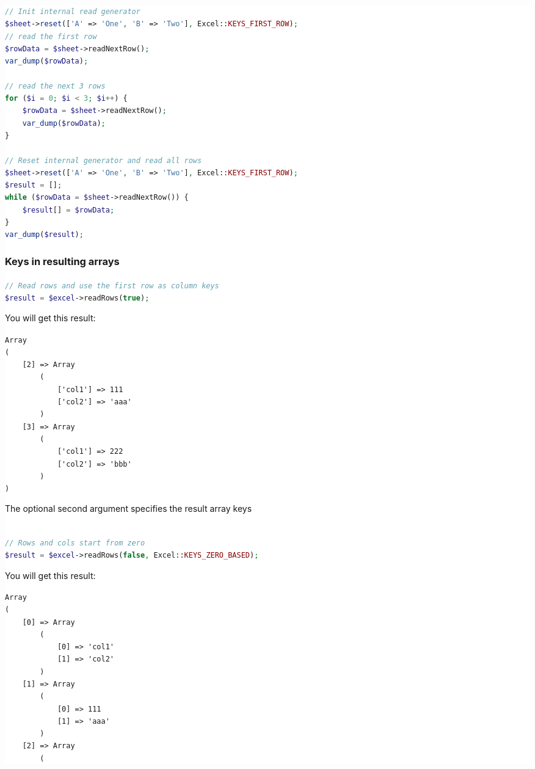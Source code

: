 ```php
// Init internal read generator
$sheet->reset(['A' => 'One', 'B' => 'Two'], Excel::KEYS_FIRST_ROW);
// read the first row
$rowData = $sheet->readNextRow();
var_dump($rowData);

// read the next 3 rows
for ($i = 0; $i < 3; $i++) {
    $rowData = $sheet->readNextRow();
    var_dump($rowData);
}

// Reset internal generator and read all rows
$sheet->reset(['A' => 'One', 'B' => 'Two'], Excel::KEYS_FIRST_ROW);
$result = [];
while ($rowData = $sheet->readNextRow()) {
    $result[] = $rowData;
}
var_dump($result);
```

### Keys in resulting arrays
```php
// Read rows and use the first row as column keys
$result = $excel->readRows(true);
```
You will get this result:
```text
Array
(
    [2] => Array
        (
            ['col1'] => 111
            ['col2'] => 'aaa'
        )
    [3] => Array
        (
            ['col1'] => 222
            ['col2'] => 'bbb'
        )
)
```
The optional second argument specifies the result array keys
```php

// Rows and cols start from zero
$result = $excel->readRows(false, Excel::KEYS_ZERO_BASED);
```
You will get this result:
```text
Array
(
    [0] => Array
        (
            [0] => 'col1'
            [1] => 'col2'
        )
    [1] => Array
        (
            [0] => 111
            [1] => 'aaa'
        )
    [2] => Array
        (
```
